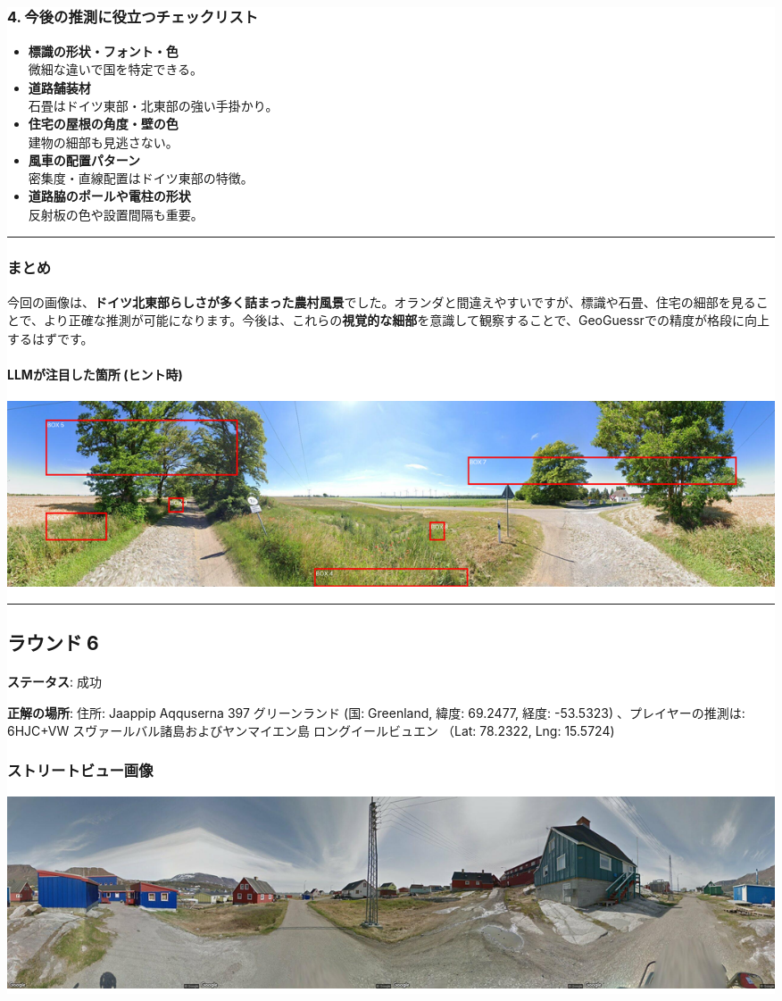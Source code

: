 ### 4. 今後の推測に役立つチェックリスト

- **標識の形状・フォント・色**  
  微細な違いで国を特定できる。
- **道路舗装材**  
  石畳はドイツ東部・北東部の強い手掛かり。
- **住宅の屋根の角度・壁の色**  
  建物の細部も見逃さない。
- **風車の配置パターン**  
  密集度・直線配置はドイツ東部の特徴。
- **道路脇のポールや電柱の形状**  
  反射板の色や設置間隔も重要。

---

### まとめ

今回の画像は、**ドイツ北東部らしさが多く詰まった農村風景**でした。オランダと間違えやすいですが、標識や石畳、住宅の細部を見ることで、より正確な推測が可能になります。今後は、これらの**視覚的な細部**を意識して観察することで、GeoGuessrでの精度が格段に向上するはずです。

#### LLMが注目した箇所 (ヒント時)
![ヒントの注釈付き画像](street_view_images_smooth/street_view_kh6gzBU3GoeLQCU06IRvaQ_full_pano_smooth_20250609_032116_annotated_hint.png)

---

## ラウンド 6

**ステータス**: 成功

**正解の場所**: 住所: Jaappip Aqquserna 397 グリーンランド (国: Greenland, 緯度: 69.2477, 経度: -53.5323) 、プレイヤーの推測は: 6HJC+VW スヴァールバル諸島およびヤンマイエン島 ロングイールビュエン （Lat: 78.2322, Lng: 15.5724)

### ストリートビュー画像
![ラウンド 6 ストリートビュー](street_view_images_smooth/street_view_ux5G1NUQVDZ8hvBD9Qes3g_full_pano_smooth.jpg)
